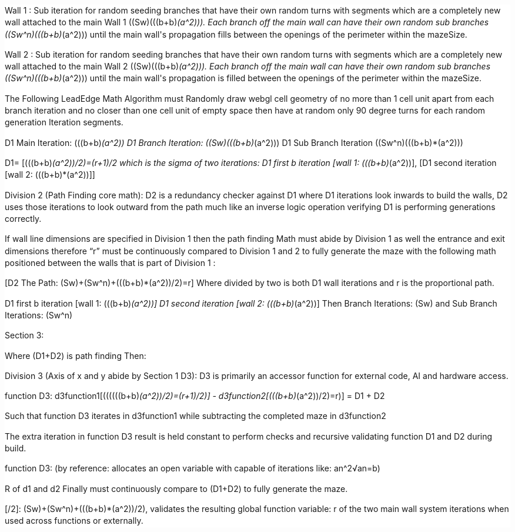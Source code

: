 Wall 1 : Sub iteration for random seeding branches that have their own random turns with segments which are a completely new wall attached to the main Wall 1 ((Sw)(((b+b)*(a^2))). Each branch off the main wall can have their own random sub branches ((Sw^n)(((b+b)*(a^2))) until the main wall's propagation fills between the openings of the perimeter within the mazeSize.

Wall 2 : Sub iteration for random seeding branches that have their own random turns with segments which are a completely new wall attached to the main Wall 2 ((Sw)(((b+b)*(a^2))). Each branch off the main wall can have their own random sub branches ((Sw^n)(((b+b)*(a^2))) until the main wall's propagation is filled between the openings of the perimeter within the mazeSize.


The Following LeadEdge Math Algorithm must Randomly draw webgl cell geometry of no more than 1 cell unit apart from each branch iteration and no closer than one cell unit of empty space then have at random only 90 degree turns for each random generation Iteration segments.

D1 Main Iteration: (((b+b)*(a^2))
D1 Branch Iteration: ((Sw)(((b+b)*(a^2)))
D1 Sub Branch Iteration ((Sw^n)(((b+b)*(a^2)))

D1=
[(((b+b)*(a^2))/2)=(r+1)/2 which is the sigma of two iterations: D1 first b iteration [wall 1: (((b+b)*(a^2))], [D1 second iteration [wall 2: (((b+b)*(a^2))]]

Division 2 (Path Finding core math):
D2 is a redundancy checker against D1 where D1 iterations look inwards to build the walls, D2 uses those iterations to look outward from the path much like an inverse logic operation verifying D1 is performing generations correctly.

If wall line dimensions are specified in Division 1 then the path finding Math must abide by Division 1 as well the entrance and exit dimensions therefore “r” must be continuously compared to Division 1 and 2 to fully generate the maze with the following math positioned between the walls that is part of Division 1 :

[D2 The Path: (Sw)+(Sw^n)+(((b+b)*(a^2))/2)=r]
Where divided by two is both D1 wall iterations and r is the proportional path.

D1 first b iteration [wall 1: (((b+b)*(a^2))]
D1 second iteration [wall 2: (((b+b)*(a^2))]
Then Branch Iterations: (Sw) and Sub Branch Iterations: (Sw^n)

Section 3:

Where (D1+D2) is path finding
Then:

Division 3 (Axis of x and y abide by Section 1 D3):
D3 is primarily an accessor function for external code, AI and hardware access.

function D3: d3function1[((((((b+b)*(a^2))/2)=(r+1)/2)] - d3function2[(((b+b)*(a^2))/2)=r)] = D1 + D2

Such that function D3 iterates in d3function1 while subtracting the completed maze in d3function2

The extra iteration in function D3 result is held constant to perform checks and recursive validating function D1 and D2 during build.

function D3: (by reference: allocates an open variable with capable of  iterations like: an^2√an=b)

R of d1 and d2 Finally must continuously compare to (D1+D2) to fully generate the maze.


[/2]: (Sw)+(Sw^n)+(((b+b)*(a^2))/2), validates the resulting global function variable: r of the two main wall system iterations when used across functions or externally.